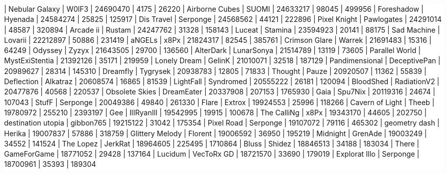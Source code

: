 | Nebular Galaxy | W0lF3 | 24690470 | 4175 | 26220
| Airborne Cubes | SUOMI | 24633217 | 98045 | 499956
| Foreshadow | Hyenada | 24584274 | 25825 | 125917
| Dis Travel | Serponge | 24568562 | 44121 | 222896
| Pixel Knight | Pawlogates | 24291014 | 48587 | 320894
| Arcade ii | Rustam | 24247762 | 31328 | 158143
| Luceat | Stamina | 23594923 | 20141 | 88175
| Sad Machine | Lovarii | 22212897 | 50886 | 231419
| aNGELs | x8Px | 21824317 | 82545 | 385761
| Crimson Glare | Warrek | 21691483 | 15316 | 64249
| Odyssey | Zyzyx | 21643505 | 29700 | 136560
| AlterDark | LunarSonya | 21514789 | 13119 | 73605
| Parallel World | MystExiStentia | 21392126 | 35171 | 219959
| Lonely Dream | GelinK | 21010071 | 32518 | 187129
| Pandimensional  | DeceptivePan | 20989627 | 28314 | 145310
| Dreamfly | Tygrysek | 20938783 | 12805 | 71833
| Thought | Pauze | 20920507 | 11362 | 55839
| Deflection | Alkatraz | 20608574 | 16865 | 81539
| LightFall | Syndromed | 20555222 | 26181 | 120094
| BloodShed | RadiationV2 | 20477876 | 40568 | 220537
| Obsolete Skies | DreamEater | 20337908 | 207153 | 1765930
| Gaia | Spu7Nix | 20119316 | 24674 | 107043
| StufF | Serponge | 20049386 | 49840 | 261330
| Flare | Extrox | 19924553 | 25996 | 118266
| Cavern of Light | Theeb | 19780972 | 255210 | 2393197
| Gee | IlIRyanIlI | 19542995 | 19915 | 100678
| The  CalliNg | x8Px | 19343170 | 44605 | 202750
| destination utopia | gibbon765 | 19215122 | 31042 | 175354
| Pixel Road | Serponge | 19107072 | 79116 | 465302
| geometry dash | Herika | 19007837 | 57886 | 318759
| Glittery Melody | Florent | 19006592 | 36950 | 195219
| Midnight | GrenAde | 19003249 | 34552 | 141524
| The Lopez | JerkRat | 18964605 | 225495 | 1710864
| Bluss | Shidez | 18846513 | 34188 | 183034
| There | GameForGame | 18771052 | 29428 | 137164
| Lucidum | VecToRx GD | 18721570 | 33690 | 179019
| Explorat Illo | Serponge | 18700961 | 35393 | 189304
